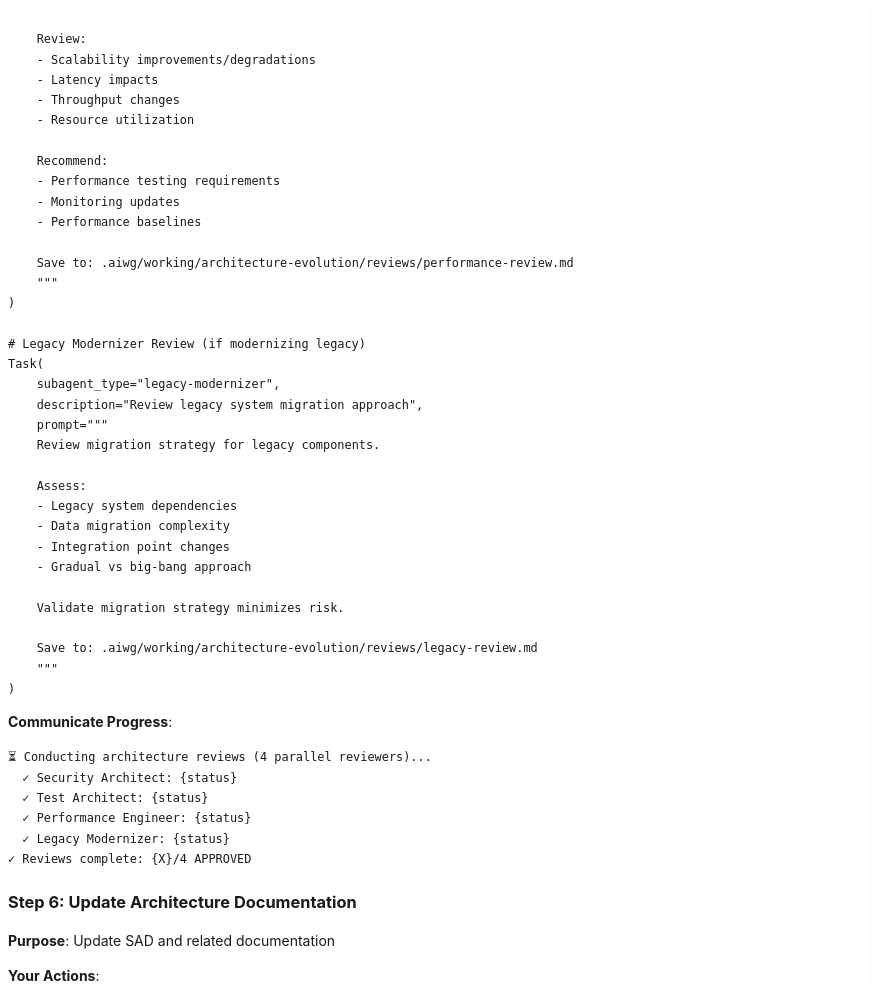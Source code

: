```

    Review:
    - Scalability improvements/degradations
    - Latency impacts
    - Throughput changes
    - Resource utilization

    Recommend:
    - Performance testing requirements
    - Monitoring updates
    - Performance baselines

    Save to: .aiwg/working/architecture-evolution/reviews/performance-review.md
    """
)

# Legacy Modernizer Review (if modernizing legacy)
Task(
    subagent_type="legacy-modernizer",
    description="Review legacy system migration approach",
    prompt="""
    Review migration strategy for legacy components.

    Assess:
    - Legacy system dependencies
    - Data migration complexity
    - Integration point changes
    - Gradual vs big-bang approach

    Validate migration strategy minimizes risk.

    Save to: .aiwg/working/architecture-evolution/reviews/legacy-review.md
    """
)
```

**Communicate Progress**:
```
⏳ Conducting architecture reviews (4 parallel reviewers)...
  ✓ Security Architect: {status}
  ✓ Test Architect: {status}
  ✓ Performance Engineer: {status}
  ✓ Legacy Modernizer: {status}
✓ Reviews complete: {X}/4 APPROVED
```

### Step 6: Update Architecture Documentation

**Purpose**: Update SAD and related documentation

**Your Actions**:
